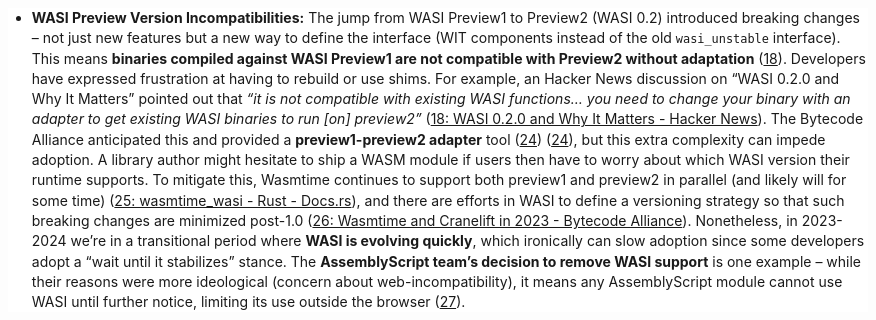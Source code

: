 - **WASI Preview Version Incompatibilities:** The jump from WASI Preview1 to Preview2 (WASI 0.2) introduced breaking changes – not just new features but a new way to define the interface (WIT components instead of the old `wasi_unstable` interface). This means **binaries compiled against WASI Preview1 are not compatible with Preview2 without adaptation** ([18](https://news.ycombinator.com/item?id=39143054#:~:text=WASI%200,binaries%20to%20run%20preview2)). Developers have expressed frustration at having to rebuild or use shims. For example, an Hacker News discussion on “WASI 0.2.0 and Why It Matters” pointed out that *“it is not compatible with existing WASI functions… you need to change your binary with an adapter to get existing WASI binaries to run [on] preview2”* ([18: WASI 0.2.0 and Why It Matters - Hacker News](https://news.ycombinator.com/item?id=39143054#:~:text=WASI%200,binaries%20to%20run%20preview2)). The Bytecode Alliance anticipated this and provided a **preview1-preview2 adapter** tool ([24](https://github.com/bytecodealliance/wasmtime/issues/6370#:~:text=Loading)) ([24](https://github.com/bytecodealliance/wasmtime/issues/6370#:~:text=1,intact%2C%20but)), but this extra complexity can impede adoption. A library author might hesitate to ship a WASM module if users then have to worry about which WASI version their runtime supports. To mitigate this, Wasmtime continues to support both preview1 and preview2 in parallel (and likely will for some time) ([25: wasmtime_wasi - Rust - Docs.rs](https://docs.rs/wasmtime-wasi/latest/wasmtime_wasi/#:~:text=wasmtime_wasi%20,aka%20WASIp1%20aka%20Preview%201)), and there are efforts in WASI to define a versioning strategy so that such breaking changes are minimized post-1.0 ([26: Wasmtime and Cranelift in 2023 - Bytecode Alliance](https://bytecodealliance.org/articles/wasmtime-and-cranelift-in-2023#:~:text=Wasmtime%20and%20Cranelift%20in%202023,The%20other%20part%20of)). Nonetheless, in 2023-2024 we’re in a transitional period where **WASI is evolving quickly**, which ironically can slow adoption since some developers adopt a “wait until it stabilizes” stance. The **AssemblyScript team’s decision to remove WASI support** is one example – while their reasons were more ideological (concern about web-incompatibility), it means any AssemblyScript module cannot use WASI until further notice, limiting its use outside the browser ([27](https://www.reddit.com/r/programming/comments/x845ze/assemblyscript_has_removed_wasi_support/#:~:text=WASI%20is%20allowing%20languages%20like,just%20disagreed%20with%20everyone%20else)).
